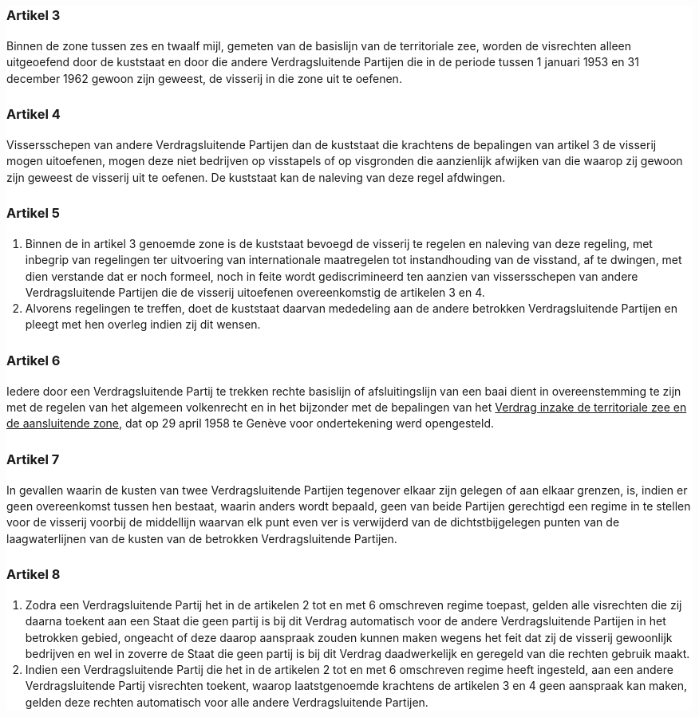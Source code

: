 ### Artikel  3  

Binnen de zone tussen zes en twaalf mijl, gemeten van de basislijn van de territoriale zee, worden de visrechten alleen uitgeoefend door de kuststaat en door die andere Verdragsluitende Partijen die in de periode tussen 1 januari 1953 en 31 december 1962 gewoon zijn geweest, de visserij in die zone uit te oefenen.

### Artikel  4  

Vissersschepen van andere Verdragsluitende Partijen dan de kuststaat die krachtens de bepalingen van artikel 3 de visserij mogen uitoefenen, mogen deze niet bedrijven op visstapels of op visgronden die aanzienlijk afwijken van die waarop zij gewoon zijn geweest de visserij uit te oefenen. De kuststaat kan de naleving van deze regel afdwingen.

### Artikel  5  

1. Binnen de in artikel 3 genoemde zone is de kuststaat bevoegd de visserij te regelen en naleving van deze regeling, met inbegrip van regelingen ter uitvoering van internationale maatregelen tot instandhouding van de visstand, af te dwingen, met dien verstande dat er noch formeel, noch in feite wordt gediscrimineerd ten aanzien van vissersschepen van andere Verdragsluitende Partijen die de visserij uitoefenen overeenkomstig de artikelen 3 en 4.
2. Alvorens regelingen te treffen, doet de kuststaat daarvan mededeling aan de andere betrokken Verdragsluitende Partijen en pleegt met hen overleg indien zij dit wensen.

### Artikel  6  

Iedere door een Verdragsluitende Partij te trekken rechte basislijn of afsluitingslijn van een baai dient in overeenstemming te zijn met de regelen van het algemeen volkenrecht en in het bijzonder met de bepalingen van het [Verdrag inzake de territoriale zee en de aansluitende zone](../../../../verdrag/convention/on/the/territorial/sea/and/the/contiguous/zone/BWBV0005376/README.md), dat op 29 april 1958 te Genève voor ondertekening werd opengesteld.

### Artikel  7  

In gevallen waarin de kusten van twee Verdragsluitende Partijen tegenover elkaar zijn gelegen of aan elkaar grenzen, is, indien er geen overeenkomst tussen hen bestaat, waarin anders wordt bepaald, geen van beide Partijen gerechtigd een regime in te stellen voor de visserij voorbij de middellijn waarvan elk punt even ver is verwijderd van de dichtstbijgelegen punten van de laagwaterlijnen van de kusten van de betrokken Verdragsluitende Partijen.

### Artikel  8  

1. Zodra een Verdragsluitende Partij het in de artikelen 2 tot en met 6 omschreven regime toepast, gelden alle visrechten die zij daarna toekent aan een Staat die geen partij is bij dit Verdrag automatisch voor de andere Verdragsluitende Partijen in het betrokken gebied, ongeacht of deze daarop aanspraak zouden kunnen maken wegens het feit dat zij de visserij gewoonlijk bedrijven en wel in zoverre de Staat die geen partij is bij dit Verdrag daadwerkelijk en geregeld van die rechten gebruik maakt.
2. Indien een Verdragsluitende Partij die het in de artikelen 2 tot en met 6 omschreven regime heeft ingesteld, aan een andere Verdragsluitende Partij visrechten toekent, waarop laatstgenoemde krachtens de artikelen 3 en 4 geen aanspraak kan maken, gelden deze rechten automatisch voor alle andere Verdragsluitende Partijen.

